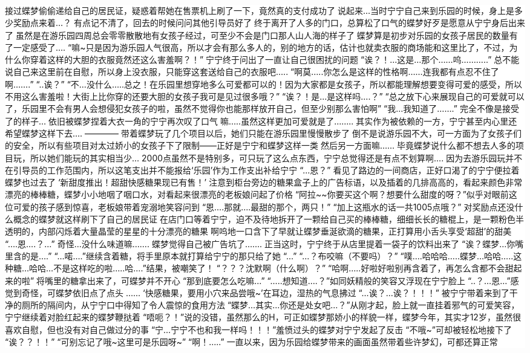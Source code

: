 接过蝶梦偷偷递给自己的居民证，疑惑着帮她在售票机上刷了一下，竟然真的支付成功了
说起来…当时宁宁自己来到乐园的时候，身上是多少奖励点来着…？
有点记不清了，回去的时候问问其他引导员好了
终于离开了人多的门口，总算松了口气的蝶梦好歹是愿意从宁宁身后出来了
虽然是在游乐园四周总会零零散散地有女孩子经过，可至少不会是门口那人山人海的样子了
蝶梦算是初步对乐园的女孩子居民的数量有了一定感受了….
“嘛~只是因为游乐园人气很高，所以才会有那么多人的，别的地方的话，估计也就卖衣服的商场能和这里比了，不过，为什么你穿着这样的大胆的衣服竟然还这么害羞啊？！”
宁宁终于问出了一直让自己很困扰的问题
“诶？！…这是…那个……呜………..”
总不能说自己来这里前在自慰，所以身上没衣服，只能穿这套送给自己的衣服吧…..
“啊莫…..你怎么是这样的性格啊……连我都有点忍不住了啊…….”
“..诶？”
“不…没什么…..总之！在乐园里想穿地多么可爱都可以的！因为大家都是女孩子，所以都能理解想要变得可爱的感受，所以不用这么害羞啦！大街上比你穿的还要大胆的女孩子我可是见过很多哦？”
“诶？！是…是这样吗….？”
“总之放下心来展现自己的可爱就可以了，乐园里不会有男人会想侵犯女孩子的啦，虽然不觉得你也能那样放开自己，但至少别那么害怕啊”
“我…我知道了…….”
完全不像是接受了的样子…
依旧被蝶梦捏着大衣一角的宁宁再次叹了口气
嘛…..虽然这样更加可爱就是了……..
其实作为被依赖的一方，宁宁甚至内心里还希望蝶梦这样下去….
————
带着蝶梦玩了几个项目以后，她们只能在游乐园里慢慢散步了
倒不是说游乐园不大，可一方面为了女孩子们的安全，所以有些项目对太过娇小的女孩子下了限制——正好是宁宁和蝶梦这样一类
然后另一方面嘛……
毕竟蝶梦说什么都不想去人多的项目玩，所以她们能玩的其实相当少…
2000点虽然不是特别多，可只玩了这么点东西，宁宁总觉得还是有点不划算啊….
因为去游乐园玩并不在引导员的工作范围内，所以这笔支出并不能报给‘乐园’作为工作支出补给宁宁
“…恩？”
看见了路边的一间商店，正好口渴了的宁宁便拉着蝶梦也过去了
‘新甜度推出！超甜快感糖果现已有售！’
注意到柜台旁边的糖果盒子上的广告标语，以及插着的几排高高的，看起来颜色非常漂亮的棒棒糖，蝶梦小小地咽了咽口水，对看起来很漂亮的老板娘问起了价格
“阿拉~~你要买这个啊？想要什么甜度的呀？”似乎对眼前这位可爱的孩子感到惊喜，老板娘带着宠溺地笑容问到
“恩….那就….最甜的那个，两只！”
“加上这瓶水的话一共1005点哦？”
对奖励点还没什么概念的蝶梦就这样刷下了自己的居民证
在店门口等着宁宁，迫不及待地拆开了一颗给自己买的棒棒糖，细细长长的糖棍上，是一颗粉色半透明的，内部闪烁着大量晶莹的星星的十分漂亮的糖果
啊呜地一口含下了早就让蝶梦垂涎欲滴的糖果，正打算用小舌头享受‘超甜’的甜美
“….恩….？…”
奇怪…没什么味道嘛…….
蝶梦觉得自己被广告坑了…….
正当这时，宁宁终于从店里提着一袋子的饮料出来了
“诶？蝶梦…你嘴里含的是….”
“…喏….”继续含着糖，将手里原本就打算给宁宁的那只给了她
“…”
“…？布咬嘛（不要吗）？”
“噗….哈哈哈…..蝶梦…哈哈…..这种糖…哈哈…不是这样吃的啦…..哈….”结果，被嘲笑了！
“？？？沈默啊（什么啊）？”
“哈啊…..好啦好啦别再含着了，再怎么含都不会甜起来的啦”
将嘴里的糖拿出来了，可蝶梦并不开心
“那到底要怎么吃嘛…”
“…..想知道….？”如同妖精般的笑容又浮现在宁宁脸上
“..？…恩…”感觉到奇怪，可蝶梦依旧点了点头
……
‘快感糖果，要用小穴来品尝哦~’在耳边，湿热的气息拂过
“…诶？…诶？！！！”
被宁宁带着来到了干净的厕所的隔间内，从宁宁口中得知了令人震惊的食用方法
“蝶梦…其实…你还是处女吧…？”从刚才起，脸上就一直挂着邪气的可爱笑容，宁宁继续着对脸红起来的蝶梦鞭挞着
“唔呃？！”说的没错，虽然那么的H，可正如蝶梦那娇小的样貌一样，蝶梦今年，其实才12岁，虽然很喜欢自慰，但也没有对自己做过分的事
“宁…宁宁不也和我一样吗！！！”羞愤过头的蝶梦对宁宁发起了反击
“不哦~”可却被轻松地接下了
“诶？？！！”
“可别忘记了哦~这里可是乐园呀~”
“啊！…..”
一直以来，因为乐园给蝶梦带来的画面虽然带着些许梦幻，可都还算正常